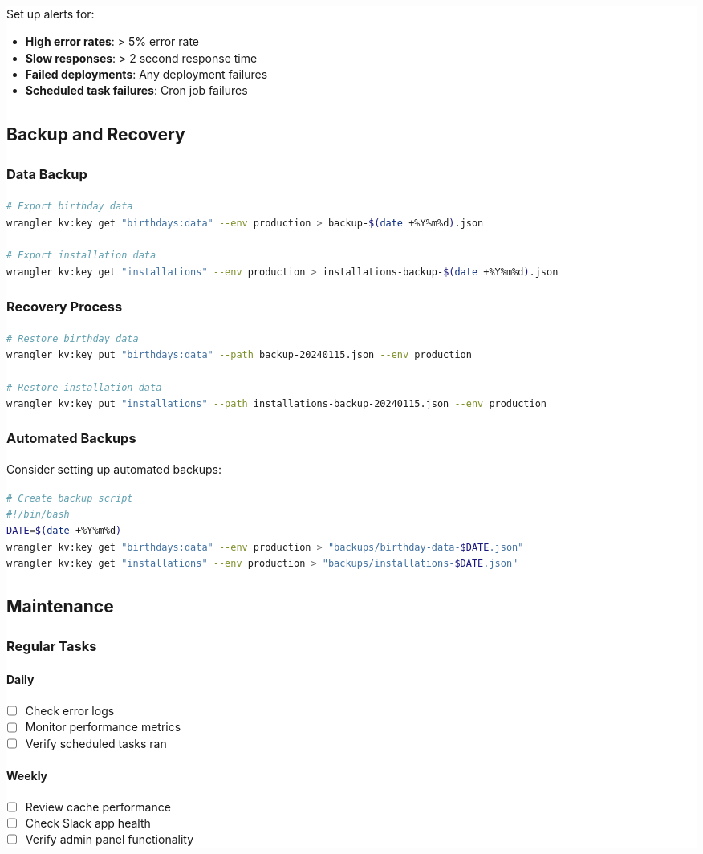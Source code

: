 Set up alerts for:
- **High error rates**: > 5% error rate
- **Slow responses**: > 2 second response time
- **Failed deployments**: Any deployment failures
- **Scheduled task failures**: Cron job failures

## Backup and Recovery

### Data Backup

```bash
# Export birthday data
wrangler kv:key get "birthdays:data" --env production > backup-$(date +%Y%m%d).json

# Export installation data
wrangler kv:key get "installations" --env production > installations-backup-$(date +%Y%m%d).json
```

### Recovery Process

```bash
# Restore birthday data
wrangler kv:key put "birthdays:data" --path backup-20240115.json --env production

# Restore installation data
wrangler kv:key put "installations" --path installations-backup-20240115.json --env production
```

### Automated Backups

Consider setting up automated backups:

```bash
# Create backup script
#!/bin/bash
DATE=$(date +%Y%m%d)
wrangler kv:key get "birthdays:data" --env production > "backups/birthday-data-$DATE.json"
wrangler kv:key get "installations" --env production > "backups/installations-$DATE.json"
```

## Maintenance

### Regular Tasks

#### Daily
- [ ] Check error logs
- [ ] Monitor performance metrics
- [ ] Verify scheduled tasks ran

#### Weekly
- [ ] Review cache performance
- [ ] Check Slack app health
- [ ] Verify admin panel functionality
